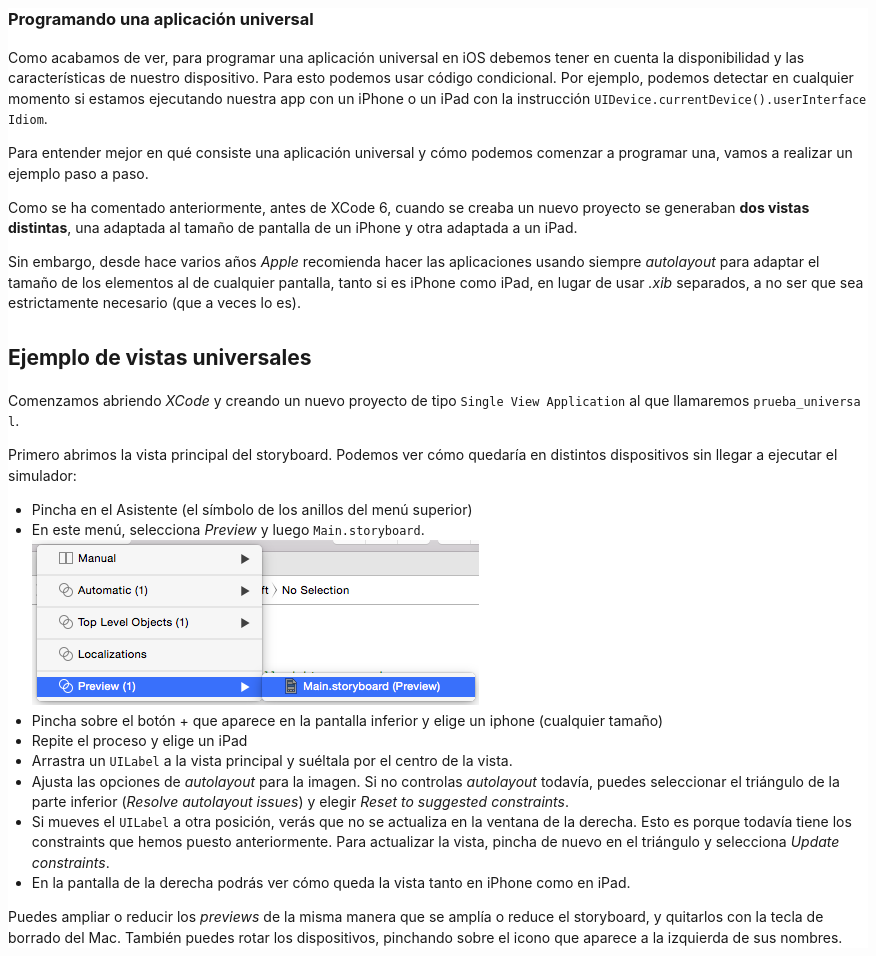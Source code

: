 ### Programando una aplicación universal

Como acabamos de ver, para programar una aplicación universal en iOS debemos tener en cuenta la disponibilidad y  las características de nuestro dispositivo. Para esto podemos usar código condicional. Por ejemplo, podemos detectar en cualquier momento si estamos ejecutando nuestra app con un iPhone o un iPad con la instrucción `UIDevice.currentDevice().userInterfaceIdiom`.

Para entender mejor en qué consiste una aplicación universal y cómo podemos comenzar a programar una, vamos a realizar un ejemplo paso a paso.

Como se ha comentado anteriormente, antes de XCode 6, cuando se creaba un nuevo proyecto se generaban **dos vistas distintas**, una adaptada al tamaño de pantalla de un iPhone y otra adaptada a un iPad. 


Sin embargo, desde hace varios años _Apple_ recomienda hacer las aplicaciones usando siempre _autolayout_ para adaptar el tamaño de los elementos al de cualquier pantalla, tanto si es iPhone como iPad, en lugar de usar _.xib_ separados, a no ser que sea estrictamente necesario (que a veces lo es).



## Ejemplo de vistas universales

Comenzamos abriendo _XCode_ y creando un nuevo proyecto de tipo `Single View Application` al que llamaremos `prueba_universal`.

Primero abrimos la vista principal del storyboard. Podemos ver cómo quedaría en distintos dispositivos sin llegar a ejecutar el simulador:

* Pincha en el Asistente (el símbolo de los anillos del menú superior)
* En este menú, selecciona _Preview_ y luego `Main.storyboard`.
![Storyboard preview](.gitbook/assets/xcode6_preview_layout.png "XCode 6 preview layout")
* Pincha sobre el botón + que aparece en la pantalla inferior y elige un iphone (cualquier tamaño)
* Repite el proceso y elige un iPad
* Arrastra un `UILabel` a la vista principal y suéltala por el centro de la vista.
* Ajusta las opciones de _autolayout_ para la imagen. Si no controlas _autolayout_ todavía, puedes seleccionar el triángulo de la parte inferior  (_Resolve autolayout issues_) y elegir _Reset to suggested constraints_.
* Si mueves el `UILabel` a otra posición, verás que no se actualiza en la ventana de la derecha. Esto es porque todavía tiene los constraints que hemos puesto anteriormente. Para actualizar la vista, pincha de nuevo en el triángulo y selecciona _Update constraints_.
* En la pantalla de la derecha podrás ver cómo queda la vista tanto en iPhone como en iPad.

Puedes ampliar o reducir los _previews_ de la misma manera que se amplía o reduce el storyboard, y quitarlos con la tecla de borrado del Mac. También puedes rotar los dispositivos, pinchando sobre el icono que aparece a la izquierda de sus nombres.
